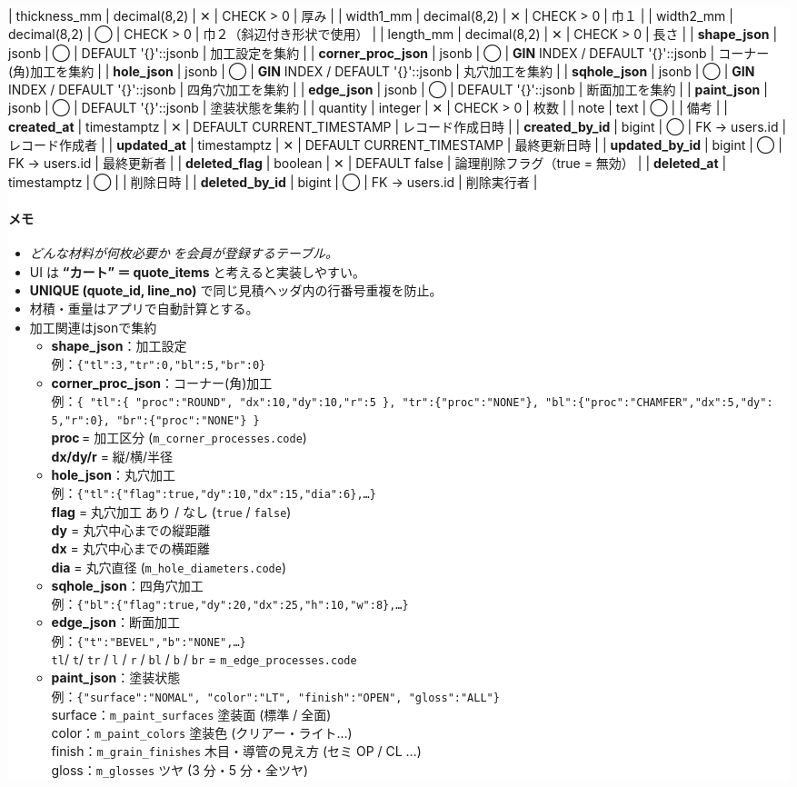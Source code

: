 | thickness_mm | decimal(8,2) | ✕ | CHECK > 0 | 厚み |
| width1_mm | decimal(8,2) | ✕ | CHECK > 0 | 巾１ |
| width2_mm | decimal(8,2) | ◯ | CHECK > 0 | 巾２（斜辺付き形状で使用） |
| length_mm | decimal(8,2) | ✕ | CHECK > 0 | 長さ |
| **shape\_json** | jsonb | ◯ | DEFAULT '{}'::jsonb | 加工設定を集約 |
| **corner\_proc\_json** | jsonb | ◯ | **GIN** INDEX / DEFAULT '{}'::jsonb | コーナー(角)加工を集約 |
| **hole\_json** | jsonb | ◯ | **GIN** INDEX / DEFAULT '{}'::jsonb | 丸穴加工を集約 |
| **sqhole\_json** | jsonb | ◯ | **GIN** INDEX / DEFAULT '{}'::jsonb | 四角穴加工を集約 |
| **edge\_json** | jsonb | ◯ | DEFAULT '{}'::jsonb | 断面加工を集約 |
| **paint\_json** | jsonb | ◯ | DEFAULT '{}'::jsonb | 塗装状態を集約 |
| quantity | integer | ✕ | CHECK > 0 | 枚数 |
| note | text | ◯ | | 備考 |
| **created_at** | timestamptz | ✕ | DEFAULT CURRENT_TIMESTAMP | レコード作成日時 |
| **created_by_id** | bigint | ◯ | FK → users.id | レコード作成者 |
| **updated_at** | timestamptz | ✕ | DEFAULT CURRENT_TIMESTAMP | 最終更新日時 |
| **updated_by_id** | bigint | ◯ | FK → users.id | 最終更新者 |
| **deleted_flag** | boolean | ✕ | DEFAULT false | 論理削除フラグ（true = 無効） |
| **deleted_at** | timestamptz | ◯ | | 削除日時 |
| **deleted_by_id** | bigint | ◯ | FK → users.id | 削除実行者 |

#### メモ
* *どんな材料が何枚必要か を会員が登録するテーブル。*  
* UI は **“カート” ＝ quote_items** と考えると実装しやすい。  
* **UNIQUE (quote_id, line_no)** で同じ見積ヘッダ内の行番号重複を防止。
* 材積・重量はアプリで自動計算とする。  
* 加工関連はjsonで集約  
  * **shape\_json**：加工設定  
     例：`{"tl":3,"tr":0,"bl":5,"br":0}`  
  * **corner\_proc\_json**：コーナー(角)加工  
     例：`{ "tl":{ "proc":"ROUND", "dx":10,"dy":10,"r":5 }, "tr":{"proc":"NONE"}, "bl":{"proc":"CHAMFER","dx":5,"dy":5,"r":0}, "br":{"proc":"NONE"} }`  
     **proc** = 加工区分 (`m_corner_processes.code`)  
     **dx/dy/r** = 縦/横/半径
  * **hole\_json**：丸穴加工  
     例：`{"tl":{"flag":true,"dy":10,"dx":15,"dia":6},…}`  
     **flag** = 丸穴加工 あり / なし (`true` / `false`)  
     **dy** = 丸穴中心までの縦距離  
     **dx** = 丸穴中心までの横距離  
     **dia** = 丸穴直径 (`m_hole_diameters.code`)
  * **sqhole\_json**：四角穴加工  
     例：`{"bl":{"flag":true,"dy":20,"dx":25,"h":10,"w":8},…}`  
  * **edge\_json**：断面加工  
     例：`{"t":"BEVEL","b":"NONE",…}`  
     `tl`/ `t`/ `tr` / `l` / `r` / `bl` / `b` / `br` = `m_edge_processes.code`  
  * **paint\_json**：塗装状態  
     例：`{"surface":"NOMAL", "color":"LT", "finish":"OPEN", "gloss":"ALL"}`  
     surface：`m_paint_surfaces` 塗装面 (標準 / 全面)  
     color：`m_paint_colors` 塗装色 (クリアー・ライト…)  
     finish：`m_grain_finishes` 木目・導管の見え方 (セミ OP / CL …)  
     gloss：`m_glosses` ツヤ (3 分・5 分・全ツヤ)  
